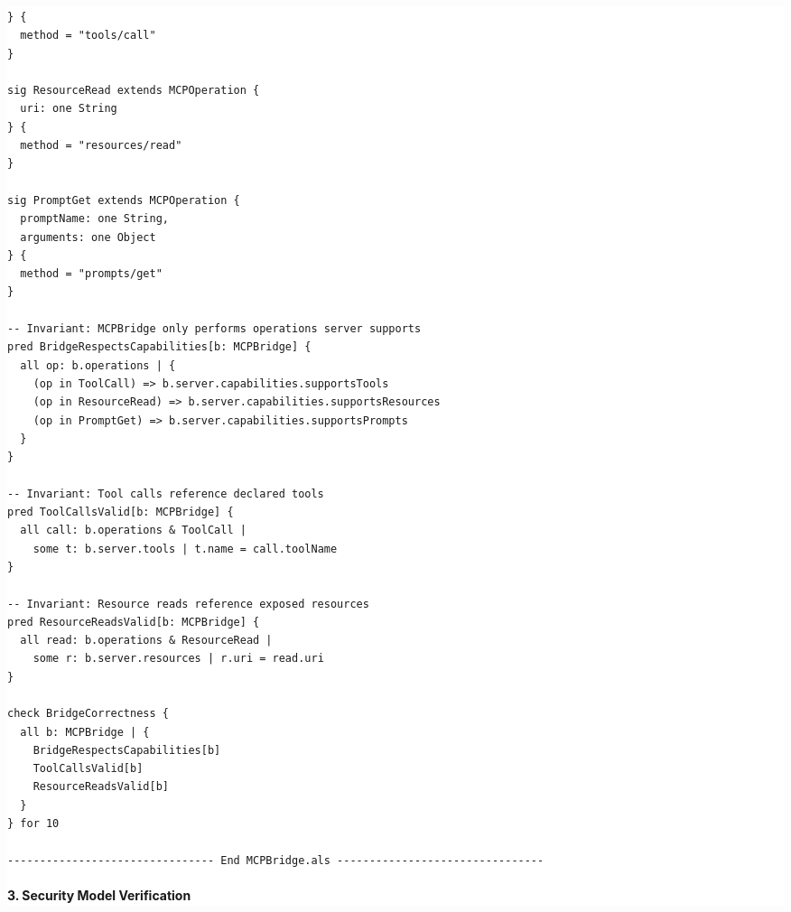 ```alloy
} {
  method = "tools/call"
}

sig ResourceRead extends MCPOperation {
  uri: one String
} {
  method = "resources/read"
}

sig PromptGet extends MCPOperation {
  promptName: one String,
  arguments: one Object
} {
  method = "prompts/get"
}

-- Invariant: MCPBridge only performs operations server supports
pred BridgeRespectsCapabilities[b: MCPBridge] {
  all op: b.operations | {
    (op in ToolCall) => b.server.capabilities.supportsTools
    (op in ResourceRead) => b.server.capabilities.supportsResources
    (op in PromptGet) => b.server.capabilities.supportsPrompts
  }
}

-- Invariant: Tool calls reference declared tools
pred ToolCallsValid[b: MCPBridge] {
  all call: b.operations & ToolCall |
    some t: b.server.tools | t.name = call.toolName
}

-- Invariant: Resource reads reference exposed resources
pred ResourceReadsValid[b: MCPBridge] {
  all read: b.operations & ResourceRead |
    some r: b.server.resources | r.uri = read.uri
}

check BridgeCorrectness {
  all b: MCPBridge | {
    BridgeRespectsCapabilities[b]
    ToolCallsValid[b]
    ResourceReadsValid[b]
  }
} for 10

-------------------------------- End MCPBridge.als --------------------------------
```

#### 3. Security Model Verification
